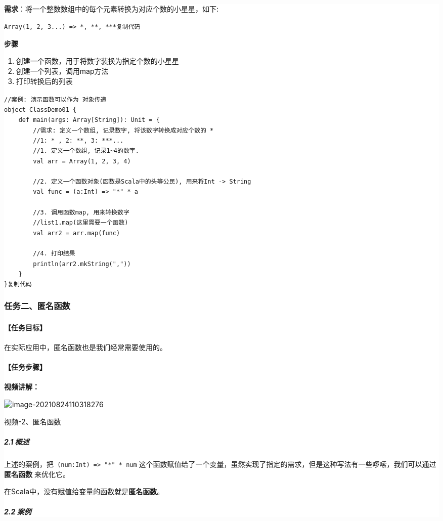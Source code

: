 **需求**：将一个整数数组中的每个元素转换为对应个数的小星星，如下:

```
Array(1, 2, 3...) => *, **, ***复制代码
```

**步骤**

1. 创建一个函数，用于将数字装换为指定个数的小星星
2. 创建一个列表，调用map方法
3. 打印转换后的列表

```
//案例: 演示函数可以作为 对象传递
object ClassDemo01 {
    def main(args: Array[String]): Unit = {
        //需求: 定义一个数组, 记录数字, 将该数字转换成对应个数的 *
        //1: * , 2: **, 3: ***...
        //1. 定义一个数组, 记录1~4的数字.
        val arr = Array(1, 2, 3, 4)
        
        //2. 定义一个函数对象(函数是Scala中的头等公民), 用来将Int -> String
        val func = (a:Int) => "*" * a
        
        //3. 调用函数map, 用来转换数字
        //list1.map(这里需要一个函数)
        val arr2 = arr.map(func)
        
        //4. 打印结果
        println(arr2.mkString(","))
    }
}复制代码
```

### 任务二、匿名函数

#### **【任务目标】**

在实际应用中，匿名函数也是我们经常需要使用的。

#### **【任务步骤】**

**视频讲解：**

![image-20210824110318276](https://atstudy-1253850831.cos.ap-shanghai.myqcloud.com/lab-d3/etl-bigdata/05_scala/lab3_2/image-20210824110318276.png?fileid=3270835009202973361)

视频-2、匿名函数

##### 2.1 概述

上述的案例，把` (num:Int) => "*" * num` 这个函数赋值给了一个变量，虽然实现了指定的需求，但是这种写法有一些啰嗦，我们可以通过 **匿名函数** 来优化它。

在Scala中，没有赋值给变量的函数就是**匿名函数**。

##### 2.2 案例
